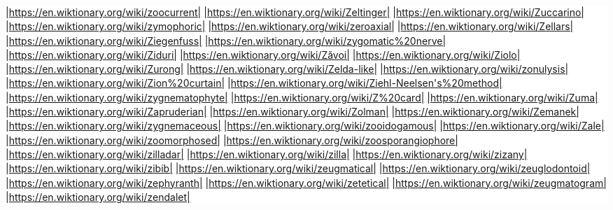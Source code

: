 |https://en.wiktionary.org/wiki/zoocurrent|
|https://en.wiktionary.org/wiki/Zeltinger|
|https://en.wiktionary.org/wiki/Zuccarino|
|https://en.wiktionary.org/wiki/zymophoric|
|https://en.wiktionary.org/wiki/zeroaxial|
|https://en.wiktionary.org/wiki/Zellars|
|https://en.wiktionary.org/wiki/Ziegenfuss|
|https://en.wiktionary.org/wiki/zygomatic%20nerve|
|https://en.wiktionary.org/wiki/Ziduri|
|https://en.wiktionary.org/wiki/Zăvoi|
|https://en.wiktionary.org/wiki/Ziolo|
|https://en.wiktionary.org/wiki/Zurong|
|https://en.wiktionary.org/wiki/Zelda-like|
|https://en.wiktionary.org/wiki/zonulysis|
|https://en.wiktionary.org/wiki/Zion%20curtain|
|https://en.wiktionary.org/wiki/Ziehl-Neelsen's%20method|
|https://en.wiktionary.org/wiki/zygnematophyte|
|https://en.wiktionary.org/wiki/Z%20card|
|https://en.wiktionary.org/wiki/Zuma|
|https://en.wiktionary.org/wiki/Zapruderian|
|https://en.wiktionary.org/wiki/Zolman|
|https://en.wiktionary.org/wiki/Zemanek|
|https://en.wiktionary.org/wiki/zygnemaceous|
|https://en.wiktionary.org/wiki/zooidogamous|
|https://en.wiktionary.org/wiki/Zale|
|https://en.wiktionary.org/wiki/zoomorphosed|
|https://en.wiktionary.org/wiki/zoosporangiophore|
|https://en.wiktionary.org/wiki/zilladar|
|https://en.wiktionary.org/wiki/zilla|
|https://en.wiktionary.org/wiki/zizany|
|https://en.wiktionary.org/wiki/zibib|
|https://en.wiktionary.org/wiki/zeugmatical|
|https://en.wiktionary.org/wiki/zeuglodontoid|
|https://en.wiktionary.org/wiki/zephyranth|
|https://en.wiktionary.org/wiki/zetetical|
|https://en.wiktionary.org/wiki/zeugmatogram|
|https://en.wiktionary.org/wiki/zendalet|